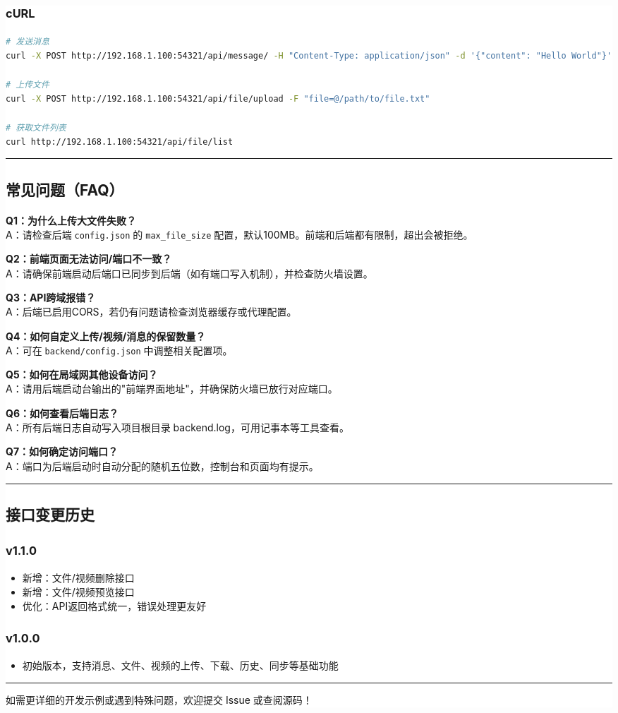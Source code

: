 ### cURL
```bash
# 发送消息
curl -X POST http://192.168.1.100:54321/api/message/ -H "Content-Type: application/json" -d '{"content": "Hello World"}'

# 上传文件
curl -X POST http://192.168.1.100:54321/api/file/upload -F "file=@/path/to/file.txt"

# 获取文件列表
curl http://192.168.1.100:54321/api/file/list
```

---

## 常见问题（FAQ）

**Q1：为什么上传大文件失败？**  
A：请检查后端 `config.json` 的 `max_file_size` 配置，默认100MB。前端和后端都有限制，超出会被拒绝。

**Q2：前端页面无法访问/端口不一致？**  
A：请确保前端启动后端口已同步到后端（如有端口写入机制），并检查防火墙设置。

**Q3：API跨域报错？**  
A：后端已启用CORS，若仍有问题请检查浏览器缓存或代理配置。

**Q4：如何自定义上传/视频/消息的保留数量？**  
A：可在 `backend/config.json` 中调整相关配置项。

**Q5：如何在局域网其他设备访问？**  
A：请用后端启动台输出的"前端界面地址"，并确保防火墙已放行对应端口。

**Q6：如何查看后端日志？**  
A：所有后端日志自动写入项目根目录 backend.log，可用记事本等工具查看。

**Q7：如何确定访问端口？**  
A：端口为后端启动时自动分配的随机五位数，控制台和页面均有提示。

---

## 接口变更历史

### v1.1.0
- 新增：文件/视频删除接口
- 新增：文件/视频预览接口
- 优化：API返回格式统一，错误处理更友好

### v1.0.0
- 初始版本，支持消息、文件、视频的上传、下载、历史、同步等基础功能

---

如需更详细的开发示例或遇到特殊问题，欢迎提交 Issue 或查阅源码！ 